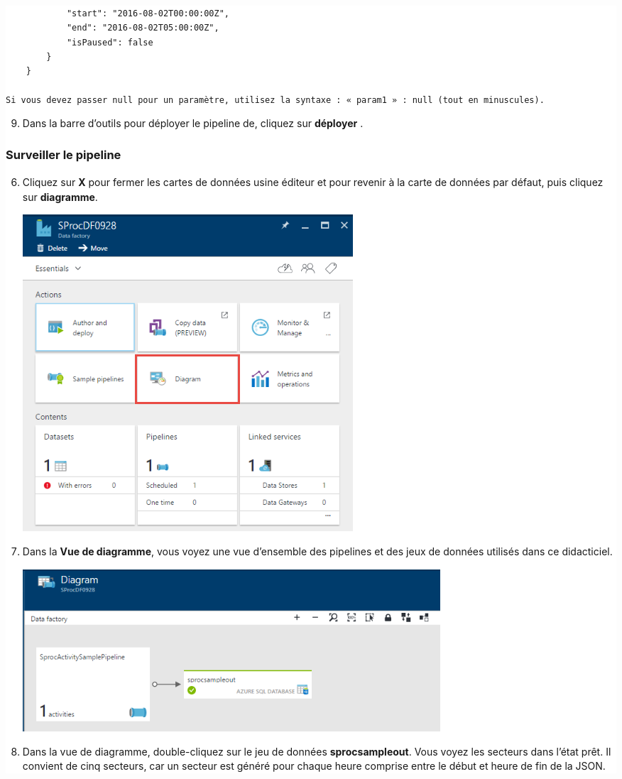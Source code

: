                 "start": "2016-08-02T00:00:00Z",
                "end": "2016-08-02T05:00:00Z",
                "isPaused": false
            }
        }

    Si vous devez passer null pour un paramètre, utilisez la syntaxe : « param1 » : null (tout en minuscules). 
9. Dans la barre d’outils pour déployer le pipeline de, cliquez sur **déployer** .  

### <a name="monitor-the-pipeline"></a>Surveiller le pipeline

6. Cliquez sur **X** pour fermer les cartes de données usine éditeur et pour revenir à la carte de données par défaut, puis cliquez sur **diagramme**.

    ![vignette de diagramme](media/data-factory-stored-proc-activity/data-factory-diagram-tile.png)
7. Dans la **Vue de diagramme**, vous voyez une vue d’ensemble des pipelines et des jeux de données utilisés dans ce didacticiel. 

    ![vignette de diagramme](media/data-factory-stored-proc-activity/data-factory-diagram-view.png)
8. Dans la vue de diagramme, double-cliquez sur le jeu de données **sprocsampleout**. Vous voyez les secteurs dans l’état prêt. Il convient de cinq secteurs, car un secteur est généré pour chaque heure comprise entre le début et heure de fin de la JSON.

